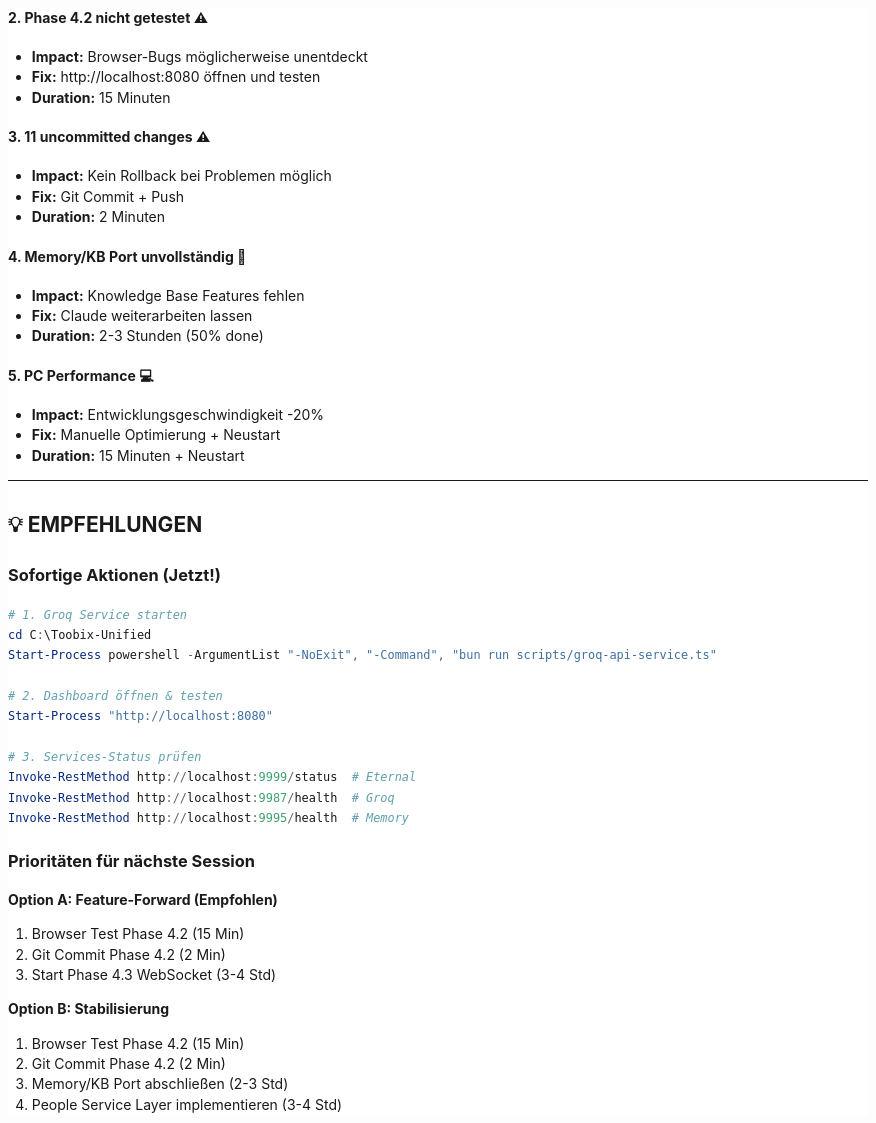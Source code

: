 #### 2. **Phase 4.2 nicht getestet ⚠️**
- **Impact:** Browser-Bugs möglicherweise unentdeckt
- **Fix:** http://localhost:8080 öffnen und testen
- **Duration:** 15 Minuten

#### 3. **11 uncommitted changes ⚠️**
- **Impact:** Kein Rollback bei Problemen möglich
- **Fix:** Git Commit + Push
- **Duration:** 2 Minuten

#### 4. **Memory/KB Port unvollständig 🔄**
- **Impact:** Knowledge Base Features fehlen
- **Fix:** Claude weiterarbeiten lassen
- **Duration:** 2-3 Stunden (50% done)

#### 5. **PC Performance 💻**
- **Impact:** Entwicklungsgeschwindigkeit -20%
- **Fix:** Manuelle Optimierung + Neustart
- **Duration:** 15 Minuten + Neustart

---

## 💡 EMPFEHLUNGEN

### Sofortige Aktionen (Jetzt!)

```powershell
# 1. Groq Service starten
cd C:\Toobix-Unified
Start-Process powershell -ArgumentList "-NoExit", "-Command", "bun run scripts/groq-api-service.ts"

# 2. Dashboard öffnen & testen
Start-Process "http://localhost:8080"

# 3. Services-Status prüfen
Invoke-RestMethod http://localhost:9999/status  # Eternal
Invoke-RestMethod http://localhost:9987/health  # Groq
Invoke-RestMethod http://localhost:9995/health  # Memory
```

### Prioritäten für nächste Session

**Option A: Feature-Forward (Empfohlen)**
1. Browser Test Phase 4.2 (15 Min)
2. Git Commit Phase 4.2 (2 Min)
3. Start Phase 4.3 WebSocket (3-4 Std)

**Option B: Stabilisierung**
1. Browser Test Phase 4.2 (15 Min)
2. Git Commit Phase 4.2 (2 Min)
3. Memory/KB Port abschließen (2-3 Std)
4. People Service Layer implementieren (3-4 Std)
